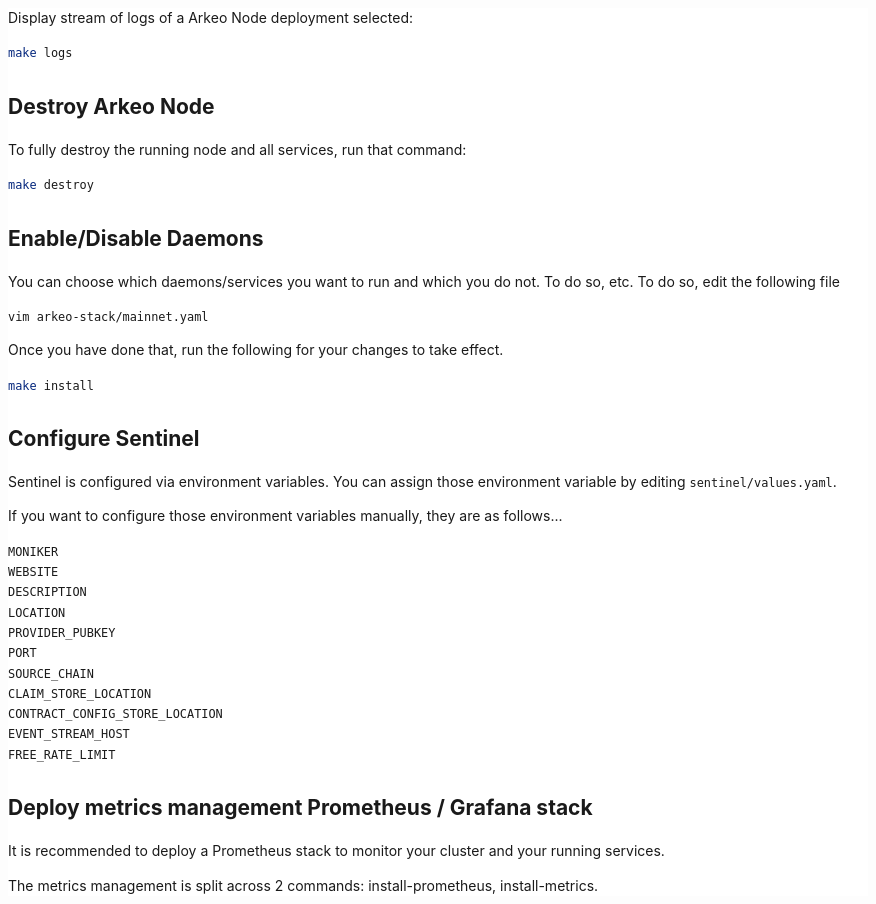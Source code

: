 Display stream of logs of a Arkeo Node deployment selected:

```bash
make logs
```

## Destroy Arkeo Node

To fully destroy the running node and all services, run that command:

```bash
make destroy
```

## Enable/Disable Daemons

You can choose which daemons/services you want to run and which you do not. To
do so, etc. To do so, edit the following file

```bash
vim arkeo-stack/mainnet.yaml
```

Once you have done that, run the following for your changes to take effect.
```bash
make install
```

## Configure Sentinel
Sentinel is configured via environment variables. You can assign those
environment variable by editing `sentinel/values.yaml`. 

If you want to configure those environment variables manually, they are as
follows...

```
MONIKER
WEBSITE
DESCRIPTION
LOCATION
PROVIDER_PUBKEY
PORT
SOURCE_CHAIN
CLAIM_STORE_LOCATION
CONTRACT_CONFIG_STORE_LOCATION
EVENT_STREAM_HOST
FREE_RATE_LIMIT
```

## Deploy metrics management Prometheus / Grafana stack

It is recommended to deploy a Prometheus stack to monitor your cluster
and your running services.

The metrics management is split across 2 commands: install-prometheus, install-metrics.
